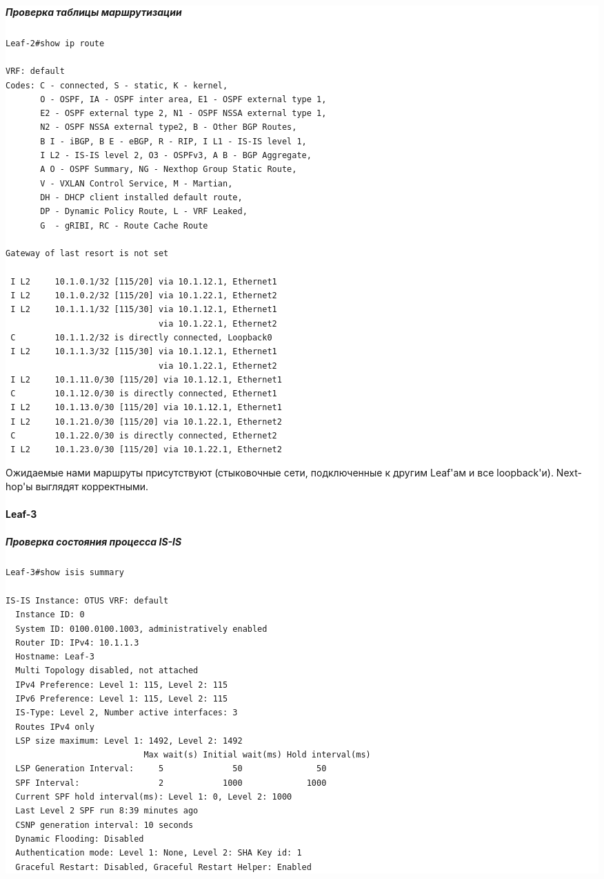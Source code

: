 <a name="--10"></a>
##### Проверка таблицы маршрутизации
```
Leaf-2#show ip route

VRF: default
Codes: C - connected, S - static, K - kernel, 
       O - OSPF, IA - OSPF inter area, E1 - OSPF external type 1,
       E2 - OSPF external type 2, N1 - OSPF NSSA external type 1,
       N2 - OSPF NSSA external type2, B - Other BGP Routes,
       B I - iBGP, B E - eBGP, R - RIP, I L1 - IS-IS level 1,
       I L2 - IS-IS level 2, O3 - OSPFv3, A B - BGP Aggregate,
       A O - OSPF Summary, NG - Nexthop Group Static Route,
       V - VXLAN Control Service, M - Martian,
       DH - DHCP client installed default route,
       DP - Dynamic Policy Route, L - VRF Leaked,
       G  - gRIBI, RC - Route Cache Route

Gateway of last resort is not set

 I L2     10.1.0.1/32 [115/20] via 10.1.12.1, Ethernet1
 I L2     10.1.0.2/32 [115/20] via 10.1.22.1, Ethernet2
 I L2     10.1.1.1/32 [115/30] via 10.1.12.1, Ethernet1
                               via 10.1.22.1, Ethernet2
 C        10.1.1.2/32 is directly connected, Loopback0
 I L2     10.1.1.3/32 [115/30] via 10.1.12.1, Ethernet1
                               via 10.1.22.1, Ethernet2
 I L2     10.1.11.0/30 [115/20] via 10.1.12.1, Ethernet1
 C        10.1.12.0/30 is directly connected, Ethernet1
 I L2     10.1.13.0/30 [115/20] via 10.1.12.1, Ethernet1
 I L2     10.1.21.0/30 [115/20] via 10.1.22.1, Ethernet2
 C        10.1.22.0/30 is directly connected, Ethernet2
 I L2     10.1.23.0/30 [115/20] via 10.1.22.1, Ethernet2
```
Ожидаемые нами маршруты присутствуют (стыковочные сети, подключенные к другим Leaf'ам и все loopback'и). Next-hop'ы выглядят корректными.

<a name="leaf-3-1"></a>
#### Leaf-3
<a name="-is-is-4"></a>
##### Проверка состояния процесса IS-IS
```
Leaf-3#show isis summary
 
IS-IS Instance: OTUS VRF: default
  Instance ID: 0
  System ID: 0100.0100.1003, administratively enabled
  Router ID: IPv4: 10.1.1.3
  Hostname: Leaf-3
  Multi Topology disabled, not attached
  IPv4 Preference: Level 1: 115, Level 2: 115
  IPv6 Preference: Level 1: 115, Level 2: 115
  IS-Type: Level 2, Number active interfaces: 3
  Routes IPv4 only
  LSP size maximum: Level 1: 1492, Level 2: 1492
                            Max wait(s) Initial wait(ms) Hold interval(ms)
  LSP Generation Interval:     5              50               50
  SPF Interval:                2            1000             1000
  Current SPF hold interval(ms): Level 1: 0, Level 2: 1000
  Last Level 2 SPF run 8:39 minutes ago
  CSNP generation interval: 10 seconds
  Dynamic Flooding: Disabled
  Authentication mode: Level 1: None, Level 2: SHA Key id: 1
  Graceful Restart: Disabled, Graceful Restart Helper: Enabled
```